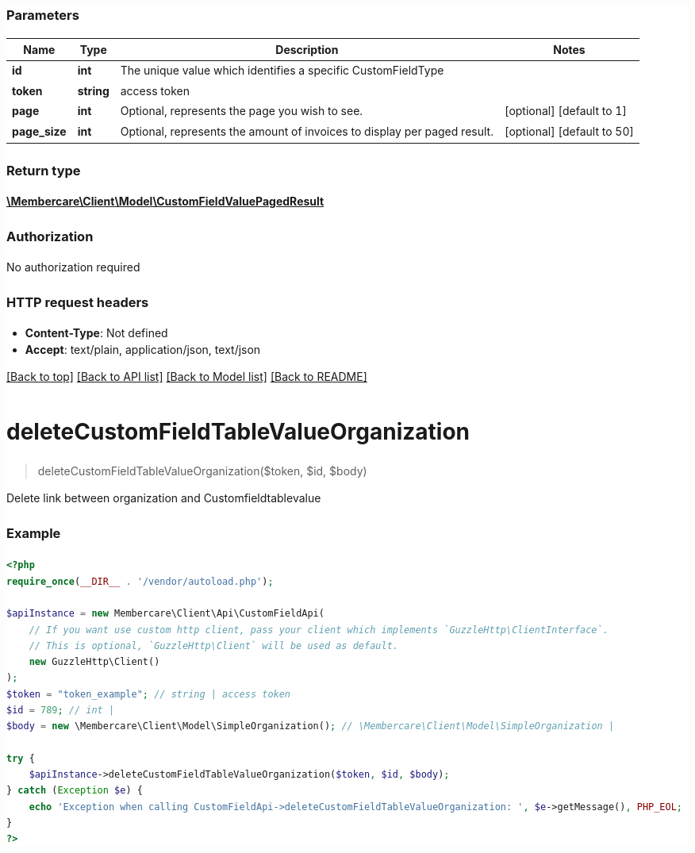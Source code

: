 ### Parameters

Name | Type | Description  | Notes
------------- | ------------- | ------------- | -------------
 **id** | **int**| The unique value which identifies a specific CustomFieldType |
 **token** | **string**| access token |
 **page** | **int**| Optional, represents the page you wish to see. | [optional] [default to 1]
 **page_size** | **int**| Optional, represents the amount of invoices to display per paged result. | [optional] [default to 50]

### Return type

[**\Membercare\Client\Model\CustomFieldValuePagedResult**](../Model/CustomFieldValuePagedResult.md)

### Authorization

No authorization required

### HTTP request headers

 - **Content-Type**: Not defined
 - **Accept**: text/plain, application/json, text/json

[[Back to top]](#) [[Back to API list]](../../README.md#documentation-for-api-endpoints) [[Back to Model list]](../../README.md#documentation-for-models) [[Back to README]](../../README.md)

# **deleteCustomFieldTableValueOrganization**
> deleteCustomFieldTableValueOrganization($token, $id, $body)

Delete link between organization and Customfieldtablevalue

### Example
```php
<?php
require_once(__DIR__ . '/vendor/autoload.php');

$apiInstance = new Membercare\Client\Api\CustomFieldApi(
    // If you want use custom http client, pass your client which implements `GuzzleHttp\ClientInterface`.
    // This is optional, `GuzzleHttp\Client` will be used as default.
    new GuzzleHttp\Client()
);
$token = "token_example"; // string | access token
$id = 789; // int | 
$body = new \Membercare\Client\Model\SimpleOrganization(); // \Membercare\Client\Model\SimpleOrganization | 

try {
    $apiInstance->deleteCustomFieldTableValueOrganization($token, $id, $body);
} catch (Exception $e) {
    echo 'Exception when calling CustomFieldApi->deleteCustomFieldTableValueOrganization: ', $e->getMessage(), PHP_EOL;
}
?>
```
